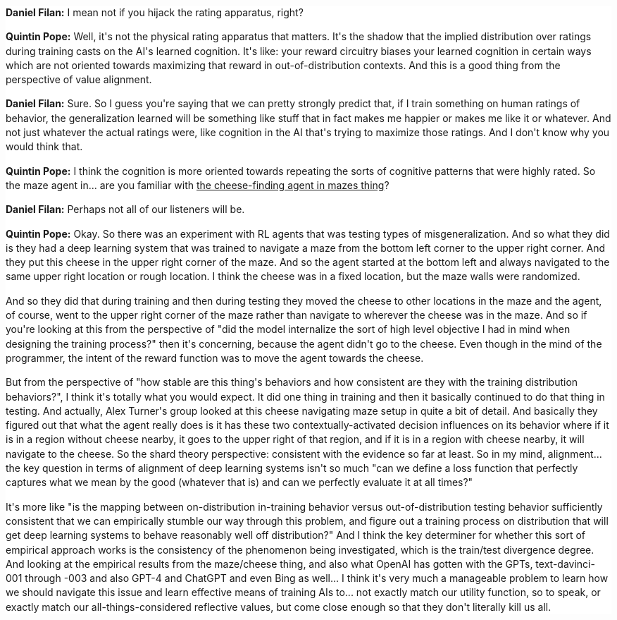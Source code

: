 **Daniel Filan:**
I mean not if you hijack the rating apparatus, right?

**Quintin Pope:**
Well, it's not the physical rating apparatus that matters. It's the shadow that the implied distribution over ratings during training casts on the AI's learned cognition. It's like: your reward circuitry biases your learned cognition in certain ways which are not oriented towards maximizing that reward in out-of-distribution contexts. And this is a good thing from the perspective of value alignment.

**Daniel Filan:**
Sure. So I guess you're saying that we can pretty strongly predict that, if I train something on human ratings of behavior, the generalization learned will be something like stuff that in fact makes me happier or makes me like it or whatever. And not just whatever the actual ratings were, like cognition in the AI that's trying to maximize those ratings. And I don't know why you would think that.

**Quintin Pope:**
I think the cognition is more oriented towards repeating the sorts of cognitive patterns that were highly rated. So the maze agent in... are you familiar with [the cheese-finding agent in mazes thing](https://www.lesswrong.com/posts/cAC4AXiNC5ig6jQnc/understanding-and-controlling-a-maze-solving-policy-network)?

**Daniel Filan:**
Perhaps not all of our listeners will be.

**Quintin Pope:**
Okay. So there was an experiment with RL agents that was testing types of misgeneralization. And so what they did is they had a deep learning system that was trained to navigate a maze from the bottom left corner to the upper right corner. And they put this cheese in the upper right corner of the maze. And so the agent started at the bottom left and always navigated to the same upper right location or rough location. I think the cheese was in a fixed location, but the maze walls were randomized.

And so they did that during training and then during testing they moved the cheese to other locations in the maze and the agent, of course, went to the upper right corner of the maze rather than navigate to wherever the cheese was in the maze. And so if you're looking at this from the perspective of "did the model internalize the sort of high level objective I had in mind when designing the training process?" then it's concerning, because the agent didn't go to the cheese. Even though in the mind of the programmer, the intent of the reward function was to move the agent towards the cheese.

But from the perspective of "how stable are this thing's behaviors and how consistent are they with the training distribution behaviors?", I think it's totally what you would expect. It did one thing in training and then it basically continued to do that thing in testing. And actually, Alex Turner's group looked at this cheese navigating maze setup in quite a bit of detail. And basically they figured out that what the agent really does is it has these two contextually-activated decision influences on its behavior where if it is in a region without cheese nearby, it goes to the upper right of that region, and if it is in a region with cheese nearby, it will navigate to the cheese. So the shard theory perspective: consistent with the evidence so far at least. So in my mind, alignment... the key question in terms of alignment of deep learning systems isn't so much "can we define a loss function that perfectly captures what we mean by the good (whatever that is) and can we perfectly evaluate it at all times?"

It's more like "is the mapping between on-distribution in-training behavior versus out-of-distribution testing behavior sufficiently consistent that we can empirically stumble our way through this problem, and figure out a training process on distribution that will get deep learning systems to behave reasonably well off distribution?" And I think the key determiner for whether this sort of empirical approach works is the consistency of the phenomenon being investigated, which is the train/test divergence degree. And looking at the empirical results from the maze/cheese thing, and also what OpenAI has gotten with the GPTs, text-davinci-001 through -003 and also GPT-4 and ChatGPT and even Bing as well... I think it's very much a manageable problem to learn how we should navigate this issue and learn effective means of training AIs to... not exactly match our utility function, so to speak, or exactly match our all-things-considered reflective values, but come close enough so that they don't literally kill us all.
